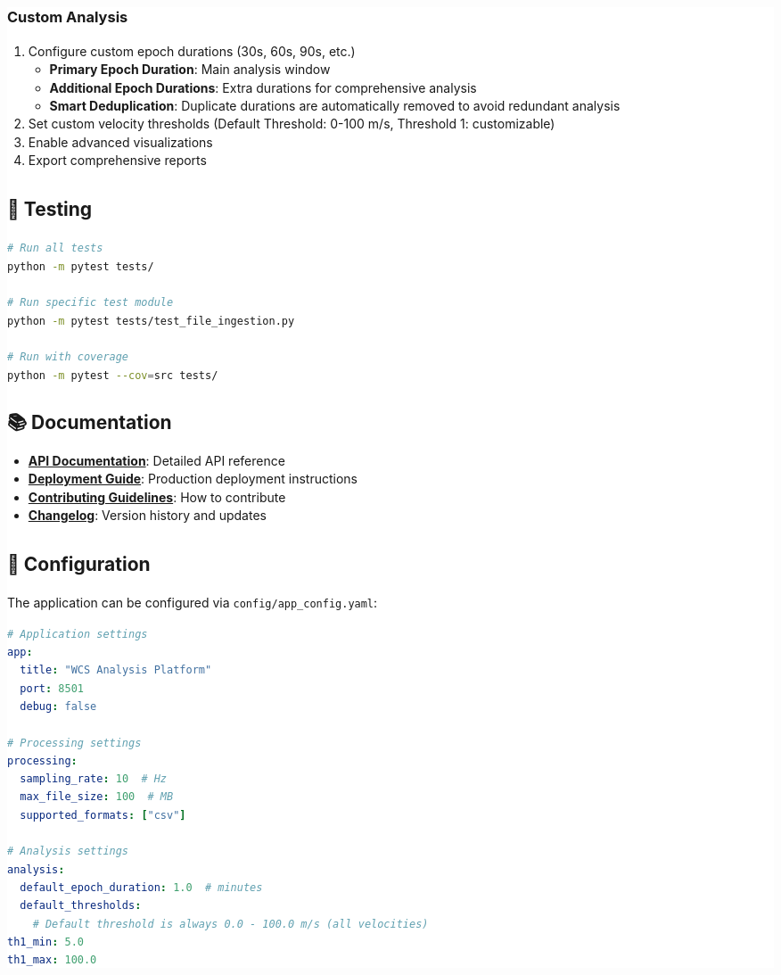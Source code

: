 ### **Custom Analysis**
1. Configure custom epoch durations (30s, 60s, 90s, etc.)
   - **Primary Epoch Duration**: Main analysis window
   - **Additional Epoch Durations**: Extra durations for comprehensive analysis
   - **Smart Deduplication**: Duplicate durations are automatically removed to avoid redundant analysis
2. Set custom velocity thresholds (Default Threshold: 0-100 m/s, Threshold 1: customizable)
3. Enable advanced visualizations
4. Export comprehensive reports

## 🧪 Testing

```bash
# Run all tests
python -m pytest tests/

# Run specific test module
python -m pytest tests/test_file_ingestion.py

# Run with coverage
python -m pytest --cov=src tests/
```

## 📚 Documentation

- **[API Documentation](docs/API.md)**: Detailed API reference
- **[Deployment Guide](docs/DEPLOYMENT.md)**: Production deployment instructions
- **[Contributing Guidelines](docs/CONTRIBUTING.md)**: How to contribute
- **[Changelog](docs/CHANGELOG.md)**: Version history and updates

## 🔧 Configuration

The application can be configured via `config/app_config.yaml`:

```yaml
# Application settings
app:
  title: "WCS Analysis Platform"
  port: 8501
  debug: false

# Processing settings
processing:
  sampling_rate: 10  # Hz
  max_file_size: 100  # MB
  supported_formats: ["csv"]

# Analysis settings
analysis:
  default_epoch_duration: 1.0  # minutes
  default_thresholds:
    # Default threshold is always 0.0 - 100.0 m/s (all velocities)
th1_min: 5.0
th1_max: 100.0
```
